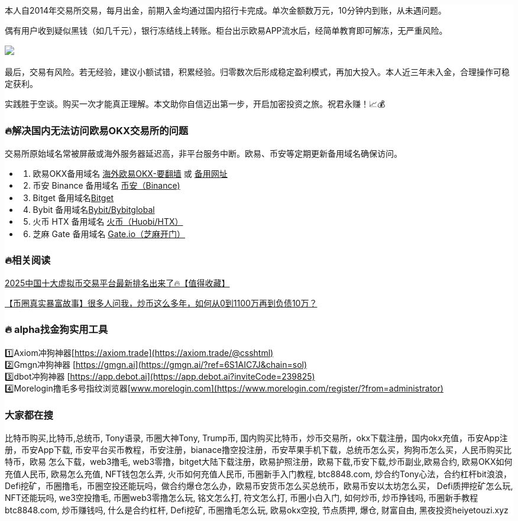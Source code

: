 本人自2014年交易所交易，每月出金，前期入金均通过国内招行卡完成。单次金额数万元，10分钟内到账，从未遇问题。

偶有用户收到疑似黑钱（如几千元），银行冻结线上转账。柜台出示欧易APP流水后，经简单教育即可解冻，无严重风险。

![](https://ac63e02.webp.li/chujin.jpg)

最后，交易有风险。若无经验，建议小额试错，积累经验。归零数次后形成稳定盈利模式，再加大投入。本人近三年未入金，合理操作可稳定获利。

实践胜于空谈。购买一次才能真正理解。本文助你自信迈出第一步，开启加密投资之旅。祝君永赚！📈💰

### 🔥解决国内无法访问欧易OKX交易所的问题
交易所原始域名常被屏蔽或海外服务器延迟高，非平台服务中断。欧易、币安等定期更新备用域名确保访问。

- 1. 欧易OKX备用域名 [海外欧易OKX-要翻墙](https://www.okx.com/zh-hans/join/74873351) 或 [备用网址](https://www.chouyi.world/zh-hans/join/74873351) 
- 2. 币安 Binance 备用域名 [币安（Binance)](https://accounts.binance.com/zh-CN/register?ref=36457687)
- 3. Bitget 备用域名[Bitget](https://www.bitget.com/zh-CN/referral/register?from=referral&clacCode=VRNEYUTR)
- 4. Bybit 备用域名[Bybit/Bybitglobal](https://www.bybitglobal.com/zh-MY/invite/?ref=VMKORMM)
- 5. 火币 HTX 备用域名 [火币（Huobi/HTX）](https://www.htx.com/invite/zh-cn/1f?invite_code=whf45223)
- 6. 芝麻 Gate 备用域名 [Gate.io（芝麻开门）](https://www.gate.io/zh/signup?ref_type=103&ref=A1ERAQ)

### 🔥相关阅读
[2025中国十大虚拟币交易平台最新排名出来了🔥【值得收藏】](https://btc8848.com/top-10-exchanges/)

[【币圈真实暴富故事】很多人问我，炒币这么多年，如何从0到1100万再到负债10万？](https://heiyetouzi.xyz/biquanstory001/)

### 🔥 alpha找金狗实用工具
1️⃣Axiom冲狗神器[https://axiom.trade](https://axiom.trade/@csshtml)  
2️⃣Gmgn冲狗神器 [https://gmgn.ai](https://gmgn.ai/?ref=6S1AIC7J&chain=sol)  
3️⃣dbot冲狗神器 [https://app.debot.ai](https://app.debot.ai?inviteCode=239825)  
4️⃣Morelogin撸毛多号指纹浏览器[www.morelogin.com](https://www.morelogin.com/register/?from=administrator)  

### 大家都在搜
比特币购买,比特币,总统币, Tony语录, 币圈大神Tony, Trump币, 国内购买比特币，炒币交易所，okx下载注册，国内okx充值，币安App注册，币安App下载, 币安平台买币教程，币安注册，bianace撸空投注册，币安苹果手机下载，总统币怎么买，狗狗币怎么买，人民币购买比特币，欧易 怎么下载，web3撸毛, web3零撸，bitget大陆下载注册，欧易护照注册，欧易下载,币安下载,炒币副业,欧易合约, 欧易OKX如何充值人民币, 欧易怎么充值, NFT钱包怎么弄, 火币如何充值人民币, 币圈新手入门教程, btc8848.com, 炒合约Tony心法，合约杠杆bit浪浪，Defi挖矿，币圈撸毛，币圈空投还能玩吗，做合约爆仓怎么办，欧易币安货币怎么买总统币，欧易币安以太坊怎么买， Defi质押挖矿怎么玩, NFT还能玩吗, we3空投撸毛, 币圈web3零撸怎么玩, 铭文怎么打, 符文怎么打, 币圈小白入门, 如何炒币, 炒币挣钱吗, 币圈新手教程btc8848.com, 炒币赚钱吗, 什么是合约杠杆, Defi挖矿, 币圈撸毛怎么玩, 欧易okx空投, 节点质押, 爆仓, 财富自由, 黑夜投资heiyetouzi.xyz